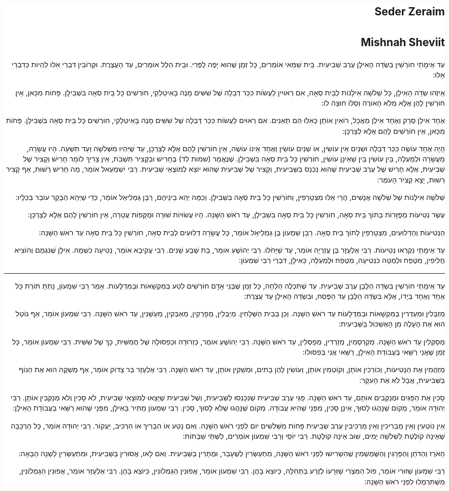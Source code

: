 <h2 dir='rtl'>Seder Zeraim</h2>
<h2 dir='rtl'>Mishnah Sheviit</h2>
<p dir='rtl'>עַד אֵימָתַי חוֹרְשִׁין בִּשְׂדֵה הָאִילָן עֶרֶב שְׁבִיעִית. בֵּית שַׁמַּאי אוֹמְרִים, כָּל זְמַן שֶׁהוּא יָפֶה לַפֶּרִי. וּבֵית הִלֵּל אוֹמְרִים, עַד הָעֲצֶרֶת. וּקְרוֹבִין דִּבְרֵי אֵלּוּ לִהְיוֹת כְּדִבְרֵי אֵלּוּ:</p>
<p dir='rtl'>אֵיזֶהוּ שְׂדֵה הָאִילָן, כָּל שְׁלֹשָׁה אִילָנוֹת לְבֵית סְאָה, אִם רְאוּיִין לַעֲשׂוֹת כִּכַּר דְּבֵלָה שֶׁל שִׁשִּׁים מָנֶה בָּאִיטַלְקִי, חוֹרְשִׁים כָּל בֵּית סְאָה בִּשְׁבִילָן. פָּחוֹת מִכָּאן, אֵין חוֹרְשִׁין לָהֶן אֶלָּא מְלֹא הָאוֹרֶה וְסַלּוֹ חוּצָה לוֹ:</p>
<p dir='rtl'>אֶחָד אִילַן סְרָק וְאֶחָד אִילַן מַאֲכָל, רוֹאִין אוֹתָן כְּאִלּוּ הֵם תְּאֵנִים. אִם רְאוּיִם לַעֲשׂוֹת כִּכַּר דְּבֵלָה שֶׁל שִׁשִּׁים מָנֶה בָּאִיטַלְקִי, חוֹרְשִׁים כָּל בֵּית סְאָה בִּשְׁבִילָן. פָּחוֹת מִכָּאן, אֵין חוֹרְשִׁים לָהֶם אֶלָּא לְצָרְכָּן:</p>
<p dir='rtl'>הָיָה אֶחָד עוֹשֶׂה כִּכַּר דְּבֵלָה וּשְׁנַיִם אֵין עוֹשִׂין, אוֹ שְׁנַיִם עוֹשִׂין וְאֶחָד אֵינוֹ עוֹשֶׂה, אֵין חוֹרְשִׁין לָהֶם אֶלָּא לְצָרְכָּן, עַד שֶׁיִּהְיוּ מִשְּׁלֹשָׁה וְעַד תִּשְׁעָה. הָיוּ עֲשָׂרָה, מֵעֲשָׂרָה וּלְמַעְלָה, בֵּין עוֹשִׂין בֵּין שֶׁאֵינָן עוֹשִׂין, חוֹרְשִׁין כָּל בֵּית סְאָה בִּשְׁבִילָן. שֶׁנֶּאֱמַר (שמות לד) בֶּחָרִישׁ וּבַקָּצִיר תִּשְׁבֹּת, אֵין צָרִיךְ לוֹמַר חָרִישׁ וְקָצִיר שֶׁל שְׁבִיעִית, אֶלָּא חָרִישׁ שֶׁל עֶרֶב שְׁבִיעִית שֶׁהוּא נִכְנָס בַּשְּׁבִיעִית, וְקָצִיר שֶׁל שְׁבִיעִית שֶׁהוּא יוֹצֵא לְמוֹצָאֵי שְׁבִיעִית. רַבִּי יִשְׁמָעֵאל אוֹמֵר, מָה חָרִישׁ רְשׁוּת, אַף קָצִיר רְשׁוּת, יָצָא קְצִיר הָעֹמֶר:</p>
<p dir='rtl'>שְׁלֹשָׁה אִילָנוֹת שֶׁל שְׁלֹשָׁה אֲנָשִׁים, הֲרֵי אֵלּוּ מִצְטָרְפִין, וְחוֹרְשִׁין כָּל בֵּית סְאָה בִּשְׁבִילָן. וְכַמָּה יְהֵא בֵינֵיהֶם, רַבָּן גַּמְלִיאֵל אוֹמֵר, כְּדֵי שֶׁיְּהֵא הַבָּקָר עוֹבֵר בְּכֵלָיו:</p>
<p dir='rtl'>עֶשֶׂר נְטִיעוֹת מְפֻזָּרוֹת בְּתוֹךְ בֵּית סְאָה, חוֹרְשִׁין כָּל בֵּית סְאָה בִּשְׁבִילָן, עַד רֹאשׁ הַשָּׁנָה. הָיוּ עֲשׂוּיוֹת שׁוּרָה וּמֻקָּפוֹת עֲטָרָה, אֵין חוֹרְשִׁין לָהֶם אֶלָּא לְצָרְכָּן:</p>
<p dir='rtl'>הַנְּטִיעוֹת וְהַדְּלוּעִים, מִצְטָרְפִין לְתוֹךְ בֵּית סְאָה. רַבָּן שִׁמְעוֹן בֶּן גַּמְלִיאֵל אוֹמֵר, כָּל עֲשָׂרָה דְלוּעִים לְבֵית סְאָה, חוֹרְשִׁין כָּל בֵּית סְאָה עַד רֹאשׁ הַשָּׁנָה:</p>
<p dir='rtl'>עַד אֵימָתַי נִקְרְאוּ נְטִיעוֹת. רַבִּי אֶלְעָזָר בֶּן עֲזַרְיָה אוֹמֵר, עַד שֶׁיָּחֹלּוּ. רַבִּי יְהוֹשֻׁעַ אוֹמֵר, בַּת שֶׁבַע שָׁנִים. רַבִּי עֲקִיבָא אוֹמֵר, נְטִיעָה כִשְׁמָהּ. אִילָן שֶׁנִּגְמַם וְהוֹצִיא חֲלִיפִין, מִטֶּפַח וּלְמַטָּה כִּנְטִיעָה, מִטֶּפַח וּלְמַעְלָה, כְּאִילָן, דִּבְרֵי רַבִּי שִׁמְעוֹן:</p>

---

<p dir='rtl'>עַד אֵימָתַי חוֹרְשִׁין בִּשְׂדֵה הַלָּבָן עֶרֶב שְׁבִיעִית. עַד שֶׁתִּכְלֶה הַלֵּחָה, כָּל זְמַן שֶׁבְּנֵי אָדָם חוֹרְשִׁים לִטַּע בַּמִּקְשָׁאוֹת וּבַמִּדְלָעוֹת. אָמַר רַבִּי שִׁמְעוֹן, נָתַתָּ תּוֹרַת כָּל אֶחָד וְאֶחָד בְּיָדוֹ, אֶלָּא בִּשְׂדֵה הַלָּבָן עַד הַפֶּסַח, וּבִשְׂדֵה הָאִילָן עַד עֲצֶרֶת:</p>
<p dir='rtl'>מְזַבְּלִין וּמְעַדְּרִין בַּמִּקְשָׁאוֹת וּבַמִּדְלָעוֹת עַד רֹאשׁ הַשָּׁנָה. וְכֵן בְּבֵית הַשְּׁלָחִין. מְיַבְּלִין, מְפָרְקִין, מְאַבְּקִין, מְעַשְּׁנִין, עַד רֹאשׁ הַשָּׁנָה. רַבִּי שִׁמְעוֹן אוֹמֵר, אַף נוֹטֵל הוּא אֶת הֶעָלֶה מִן הָאֶשְׁכּוֹל בַּשְּׁבִיעִית:</p>
<p dir='rtl'>מְסַקְּלִין עַד רֹאשׁ הַשָּׁנָה. מְקַרְסְמִין, מְזָרְדִין, מְפַסְּלִין, עַד רֹאשׁ הַשָּׁנָה. רַבִּי יְהוֹשֻׁעַ אוֹמֵר, כְּזֵרוּדָהּ וּכְפִסּוּלָהּ שֶׁל חֲמִשִּׁית, כָּךְ שֶׁל שִׁשִּׁית. רַבִּי שִׁמְעוֹן אוֹמֵר, כָּל זְמַן שֶׁאֲנִי רַשַּׁאי בַּעֲבוֹדַת הָאִילָן, רַשַּׁאי אֲנִי בְּפִסּוּלוֹ:</p>
<p dir='rtl'>מְזַהֲמִין אֶת הַנְּטִיעוֹת, וְכוֹרְכִין אוֹתָן, וְקוֹטְמִין אוֹתָן, וְעוֹשִׂין לָהֶן בָּתִּים, וּמַשְׁקִין אוֹתָן, עַד רֹאשׁ הַשָּׁנָה. רַבִּי אֶלְעָזָר בַּר צָדוֹק אוֹמֵר, אַף מַשְׁקֶה הוּא אֶת הַנּוֹף בַּשְּׁבִיעִית, אֲבָל לֹא אֶת הָעִקָּר:</p>
<p dir='rtl'>סָכִין אֶת הַפַּגִּים וּמְנַקְּבִים אוֹתָם, עַד רֹאשׁ הַשָּׁנָה. פַּגֵּי עֶרֶב שְׁבִיעִית שֶׁנִּכְנְסוּ לַשְּׁבִיעִית, וְשֶׁל שְׁבִיעִית שֶׁיָּצְאוּ לְמוֹצָאֵי שְׁבִיעִית, לֹא סָכִין וְלֹא מְנַקְּבִין אוֹתָן. רַבִּי יְהוּדָה אוֹמֵר, מְקוֹם שֶׁנָּהֲגוּ לָסוּךְ, אֵינָן סָכִין, מִפְּנֵי שֶׁהִיא עֲבוֹדָה. מְקוֹם שֶׁנָּהֲגוּ שֶׁלֹּא לָסוּךְ, סָכִין. רַבִּי שִׁמְעוֹן מַתִּיר בָּאִילָן, מִפְּנֵי שֶׁהוּא רַשַּׁאי בַּעֲבוֹדַת הָאִילָן:</p>
<p dir='rtl'>אֵין נוֹטְעִין וְאֵין מַבְרִיכִין וְאֵין מַרְכִּיבִין עֶרֶב שְׁבִיעִית פָּחוֹת מִשְּׁלֹשִׁים יוֹם לִפְנֵי רֹאשׁ הַשָּׁנָה. וְאִם נָטַע אוֹ הִבְרִיךְ אוֹ הִרְכִּיב, יַעֲקוֹר. רַבִּי יְהוּדָה אוֹמֵר, כָּל הַרְכָּבָה שֶׁאֵינָהּ קוֹלֶטֶת לִשְׁלֹשָׁה יָמִים, שׁוּב אֵינָהּ קוֹלֶטֶת. רַבִּי יוֹסֵי וְרַבִּי שִׁמְעוֹן אוֹמְרִים, לִשְׁתֵּי שַׁבָּתוֹת:</p>
<p dir='rtl'>הָאֹרֶז וְהַדֹּחַן וְהַפְּרָגִין וְהַשֻּׁמְשְׁמִין שֶׁהִשְׁרִישׁוּ לִפְנֵי רֹאשׁ הַשָּׁנָה, מִתְעַשְּׂרִין לְשֶׁעָבַר, וּמֻתָּרִין בַּשְּׁבִיעִית. וְאִם לָאו, אֲסוּרִין בַּשְּׁבִיעִית, וּמִתְעַשְּׂרִין לְשָׁנָה הַבָּאָה:</p>
<p dir='rtl'>רַבִּי שִׁמְעוֹן שְׁזוּרִי אוֹמֵר, פּוֹל הַמִּצְרִי שֶׁזְּרָעוֹ לְזֶרַע בַּתְּחִלָּה, כַּיּוֹצֵא בָהֶן. רַבִּי שִׁמְעוֹן אוֹמֵר, אֲפוּנִין הַגַּמְלוֹנִין, כַּיּוֹצֵא בָהֶן. רַבִּי אֶלְעָזָר אוֹמֵר, אֲפוּנִין הַגַּמְלוֹנִין, מִשֶּׁתִּרְמְלוּ לִפְנֵי רֹאשׁ הַשָּׁנָה:</p>